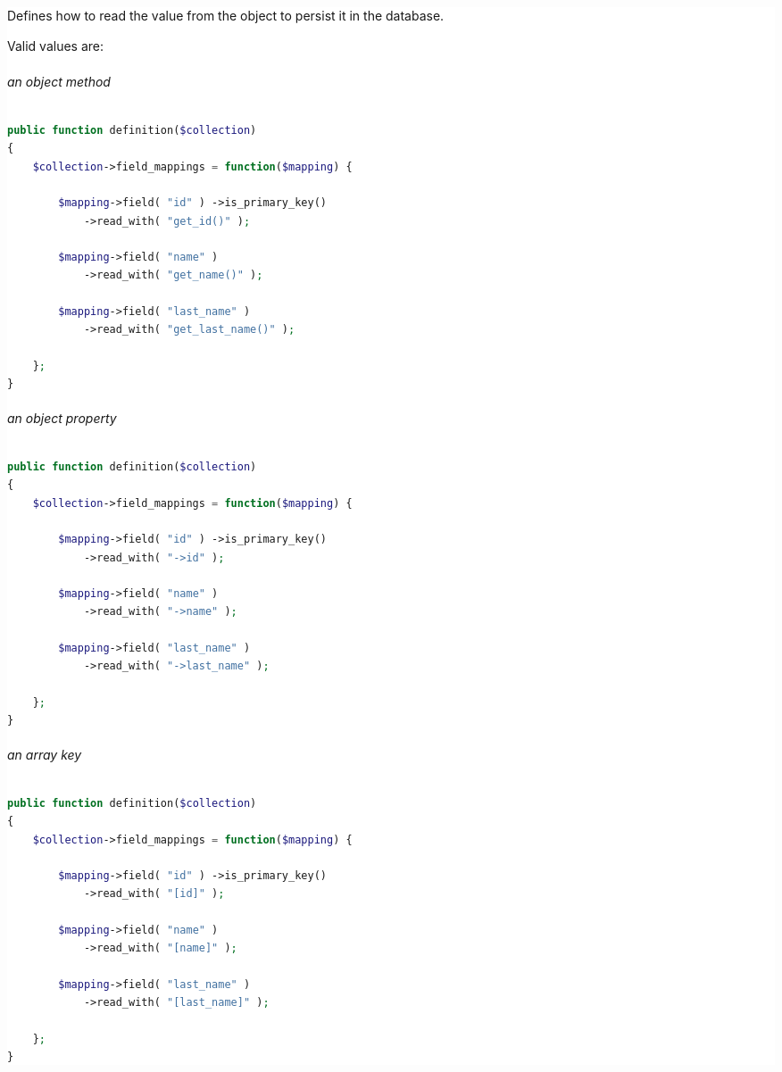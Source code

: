 Defines how to read the value from the object to persist it in the database.

Valid values are:

###### an object method

```php
public function definition($collection)
{
    $collection->field_mappings = function($mapping) {

        $mapping->field( "id" ) ->is_primary_key()
            ->read_with( "get_id()" );

        $mapping->field( "name" )
            ->read_with( "get_name()" );

        $mapping->field( "last_name" )
            ->read_with( "get_last_name()" );

    };
}
```

###### an object property

```php
public function definition($collection)
{
    $collection->field_mappings = function($mapping) {

        $mapping->field( "id" ) ->is_primary_key()
            ->read_with( "->id" );

        $mapping->field( "name" )
            ->read_with( "->name" );

        $mapping->field( "last_name" )
            ->read_with( "->last_name" );

    };
}
```

###### an array key

```php
public function definition($collection)
{
    $collection->field_mappings = function($mapping) {

        $mapping->field( "id" ) ->is_primary_key()
            ->read_with( "[id]" );

        $mapping->field( "name" )
            ->read_with( "[name]" );

        $mapping->field( "last_name" )
            ->read_with( "[last_name]" );

    };
}
```
